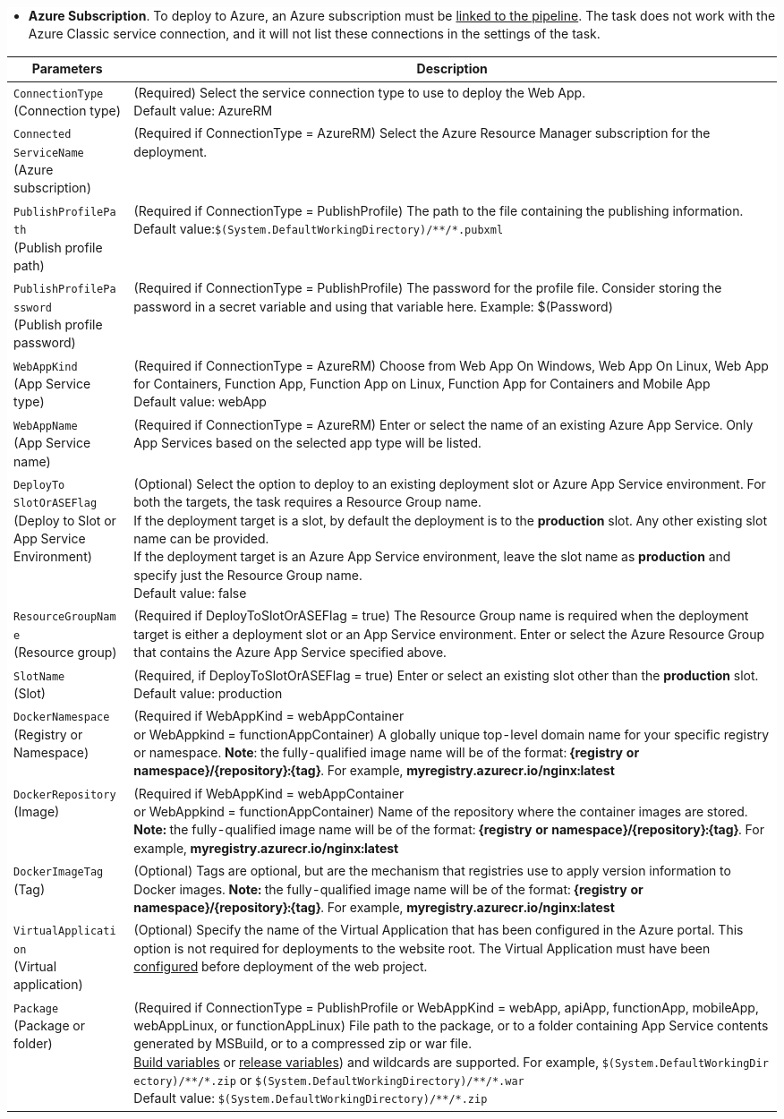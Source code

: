 * **Azure Subscription**. To deploy to Azure, an Azure subscription must be [linked to the pipeline](../../library/connect-to-azure.md).
  The task does not work with the Azure Classic service connection, and it will not list these connections in the settings of the task.

<table><thead><tr><th>Parameters</th><th>Description</th></tr></thead>
<tr><td><code>ConnectionType</code><br/>(Connection type)</td><td>(Required) Select the service connection type to use to deploy the Web App.<br/>Default value: AzureRM</td></tr>
<tr><td><code>Connected<br/>ServiceName</code><br/>(Azure subscription)</td><td>(Required if ConnectionType = AzureRM) Select the Azure Resource Manager subscription for the deployment.</td></tr>
<tr><td><code>PublishProfilePath</code><br/>(Publish profile path)</td><td>(Required if ConnectionType = PublishProfile) The path to the file containing the publishing information.<br/>Default value:<code>$(System.DefaultWorkingDirectory)/&#42;&#42;/&#42;.pubxml</code></td></tr>
<tr><td><code>PublishProfilePassword</code><br/>(Publish profile password)</td><td>(Required if ConnectionType = PublishProfile) The password for the profile file. Consider storing the password in a secret variable and using that variable here. Example: $(Password)</td></tr>
<tr><td><code>WebAppKind</code><br/>(App Service type)</td><td>(Required if ConnectionType = AzureRM) Choose from Web App On Windows, Web App On Linux, Web App for Containers, Function App, Function App on Linux, Function App for Containers and Mobile App <br/>Default value: webApp</td></tr>
<tr><td><code>WebAppName</code><br/>(App Service name)</td><td>(Required if ConnectionType = AzureRM) Enter or select the name of an existing Azure App Service. Only App Services based on the selected app type will be listed.</td></tr>
<tr><td><code>DeployTo<br/>SlotOrASEFlag</code><br/>(Deploy to Slot or App Service Environment)</td><td>(Optional) Select the option to deploy to an existing deployment slot or Azure App Service environment. For both the targets, the task requires a Resource Group name.<br />If the deployment target is a slot, by default the deployment is to the <b>production</b> slot. Any other existing slot name can be provided.<br />If the deployment target is an Azure App Service environment, leave the slot name as <b>production</b> and specify just the Resource Group name.<br/>Default value: false</td></tr>
<tr><td><code>ResourceGroupName</code><br/>(Resource group)</td><td>(Required if DeployToSlotOrASEFlag = true) The Resource Group name is required when the deployment target is either a deployment slot or an App Service environment. Enter or select the Azure Resource Group that contains the Azure App Service specified above.</td></tr>
<tr><td><code>SlotName</code><br/>(Slot)</td><td>(Required, if DeployToSlotOrASEFlag = true) Enter or select an existing slot other than the <b>production</b> slot.<br/>Default value: production</td></tr>
<tr><td><code>DockerNamespace</code><br/>(Registry or Namespace)</td><td>(Required if WebAppKind = webAppContainer <br/>or WebAppkind = functionAppContainer) A globally unique top-level domain name for your specific registry or namespace. <b>Note</b>: the fully-qualified image name will be of the format: <b>{registry or namespace}/{repository}:{tag}</b>. For example, <b>myregistry.azurecr.io/nginx:latest</b></td></tr>
<tr><td><code>DockerRepository</code><br/>(Image)</td><td>(Required if WebAppKind = webAppContainer <br/>or WebAppkind = functionAppContainer) Name of the repository where the container images are stored. <b>Note:</b> the fully-qualified image name will be of the format: <b>{registry or namespace}/{repository}:{tag}</b>. For example, <b>myregistry.azurecr.io/nginx:latest</b></td></tr>
<tr><td><code>DockerImageTag</code><br/>(Tag)</td><td>(Optional) Tags are optional, but are the mechanism that registries use to apply version information to Docker images. <b>Note:</b> the fully-qualified image name will be of the format: <b>{registry or namespace}/{repository}:{tag}</b>. For example, <b>myregistry.azurecr.io/nginx:latest</b></td></tr>
<tr><td><code>VirtualApplication</code><br/>(Virtual application)</td><td>(Optional) Specify the name of the Virtual Application that has been configured in the Azure portal. This option is not required for deployments to the website root. The Virtual Application must have been <a href="https://azure.microsoft.com/documentation/articles/web-sites-configure/" data-raw-source="[configured](https://azure.microsoft.com/documentation/articles/web-sites-configure/)">configured</a> before deployment of the web project.</td></tr>
<tr><td><code>Package</code><br/>(Package or folder)</td><td>(Required if ConnectionType = PublishProfile or WebAppKind = webApp, apiApp, functionApp, mobileApp, webAppLinux, or functionAppLinux) File path to the package, or to a folder containing App Service contents generated by MSBuild, or to a compressed zip or war file.<br /><a href="../../build/variables.md" data-raw-source="[Build variables](../../build/variables.md)">Build variables</a> or <a href="../../release/variables.md#default-variables" data-raw-source="[release variables](../../release/variables.md#default-variables)">release variables</a>) and wildcards are supported. For example, <code>$(System.DefaultWorkingDirectory)/&#42;&#42;/&#42;.zip</code> or <code>$(System.DefaultWorkingDirectory)/&#42;&#42;/&#42;.war</code><br/>Default value: <code>$(System.DefaultWorkingDirectory)/&#42;&#42;/&#42;.zip</code></td></tr>